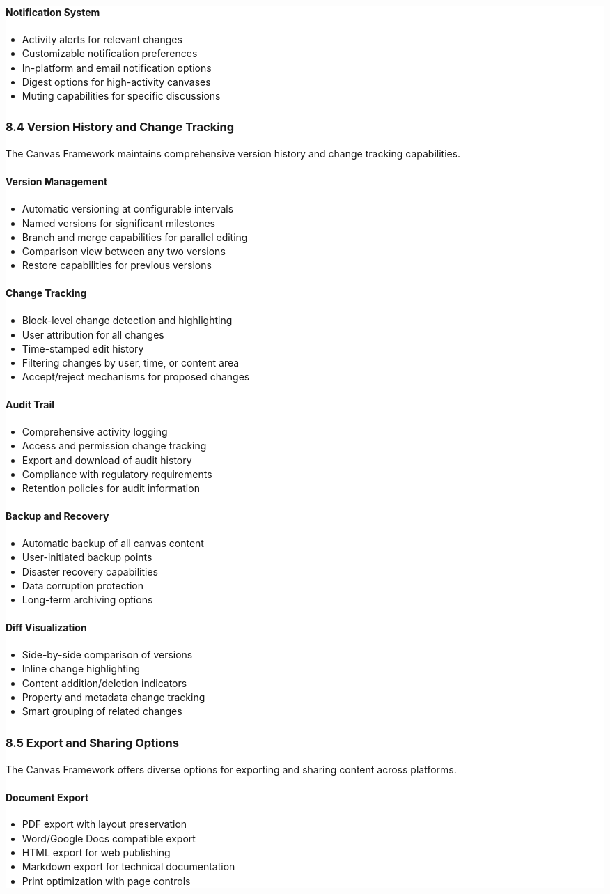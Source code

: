 #### Notification System
- Activity alerts for relevant changes
- Customizable notification preferences
- In-platform and email notification options
- Digest options for high-activity canvases
- Muting capabilities for specific discussions

### 8.4 Version History and Change Tracking

The Canvas Framework maintains comprehensive version history and change tracking capabilities.

#### Version Management
- Automatic versioning at configurable intervals
- Named versions for significant milestones
- Branch and merge capabilities for parallel editing
- Comparison view between any two versions
- Restore capabilities for previous versions

#### Change Tracking
- Block-level change detection and highlighting
- User attribution for all changes
- Time-stamped edit history
- Filtering changes by user, time, or content area
- Accept/reject mechanisms for proposed changes

#### Audit Trail
- Comprehensive activity logging
- Access and permission change tracking
- Export and download of audit history
- Compliance with regulatory requirements
- Retention policies for audit information

#### Backup and Recovery
- Automatic backup of all canvas content
- User-initiated backup points
- Disaster recovery capabilities
- Data corruption protection
- Long-term archiving options

#### Diff Visualization
- Side-by-side comparison of versions
- Inline change highlighting
- Content addition/deletion indicators
- Property and metadata change tracking
- Smart grouping of related changes

### 8.5 Export and Sharing Options

The Canvas Framework offers diverse options for exporting and sharing content across platforms.

#### Document Export
- PDF export with layout preservation
- Word/Google Docs compatible export
- HTML export for web publishing
- Markdown export for technical documentation
- Print optimization with page controls
